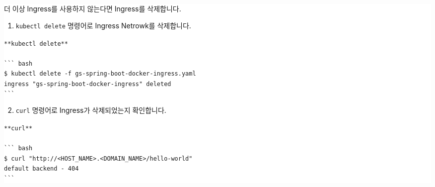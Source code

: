 더 이상 Ingress를 사용하지 않는다면 Ingress를 삭제합니다.

  1.  `kubectl delete` 명령어로 Ingress Netrowk를 삭제합니다.

    **kubectl delete**

    ``` bash
    $ kubectl delete -f gs-spring-boot-docker-ingress.yaml 
    ingress "gs-spring-boot-docker-ingress" deleted
    ```

  2. `curl` 명령어로 Ingress가 삭제되었는지 확인합니다.

    **curl**

    ``` bash
    $ curl "http://<HOST_NAME>.<DOMAIN_NAME>/hello-world"          
    default backend - 404
    ```
